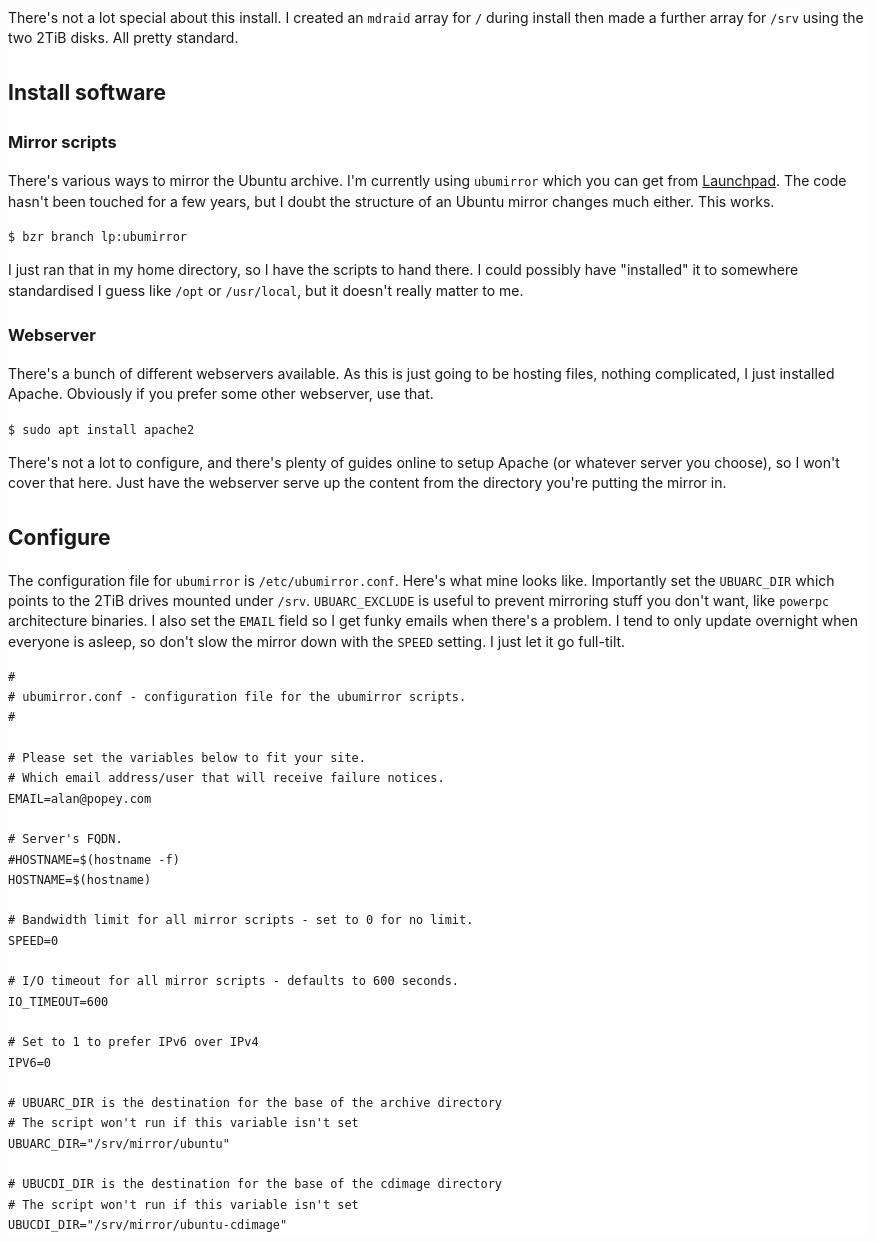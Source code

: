 There's not a lot special about this install. I created an `mdraid` array for `/` during install then made a further array for `/srv` using the two 2TiB disks. All pretty standard. 

## Install software

### Mirror scripts

There's various ways to mirror the Ubuntu archive. I'm currently using `ubumirror` which you can get from [Launchpad](https://launchpad.net/ubumirror). The code hasn't been touched for a few years, but I doubt the structure of an Ubuntu mirror changes much either. This works.

`$ bzr branch lp:ubumirror`

I just ran that in my home directory, so I have the scripts to hand there. I could possibly have "installed" it to somewhere standardised I guess like `/opt` or `/usr/local`, but it doesn't really matter to me.

### Webserver

There's a bunch of different webservers available. As this is just going to be hosting files, nothing complicated, I just installed Apache. Obviously if you prefer some other webserver, use that.

`$ sudo apt install apache2`

There's not a lot to configure, and there's plenty of guides online to setup Apache (or whatever server you choose), so I won't cover that here. Just have the webserver serve up the content from the directory you're putting the mirror in.

## Configure

The configuration file for `ubumirror` is `/etc/ubumirror.conf`. Here's what mine looks like. Importantly set the `UBUARC_DIR` which points to the 2TiB drives mounted under `/srv`. `UBUARC_EXCLUDE` is useful to prevent mirroring stuff you don't want, like `powerpc` architecture binaries. I also set the `EMAIL` field so I get funky emails when there's a problem. I tend to only update overnight when everyone is asleep, so don't slow the mirror down with the `SPEED` setting. I just let it go full-tilt.

```
#
# ubumirror.conf - configuration file for the ubumirror scripts.
#                           

# Please set the variables below to fit your site.                                
# Which email address/user that will receive failure notices.   
EMAIL=alan@popey.com                                 
                                                      
# Server's FQDN.                                        
#HOSTNAME=$(hostname -f)                                 
HOSTNAME=$(hostname)                                        

# Bandwidth limit for all mirror scripts - set to 0 for no limit.
SPEED=0                                                             
                                                                      
# I/O timeout for all mirror scripts - defaults to 600 seconds.
IO_TIMEOUT=600                                     
                                               
# Set to 1 to prefer IPv6 over IPv4                        
IPV6=0
                                                           
# UBUARC_DIR is the destination for the base of the archive directory
# The script won't run if this variable isn't set
UBUARC_DIR="/srv/mirror/ubuntu"                            

# UBUCDI_DIR is the destination for the base of the cdimage directory
# The script won't run if this variable isn't set                     
UBUCDI_DIR="/srv/mirror/ubuntu-cdimage"                   
```